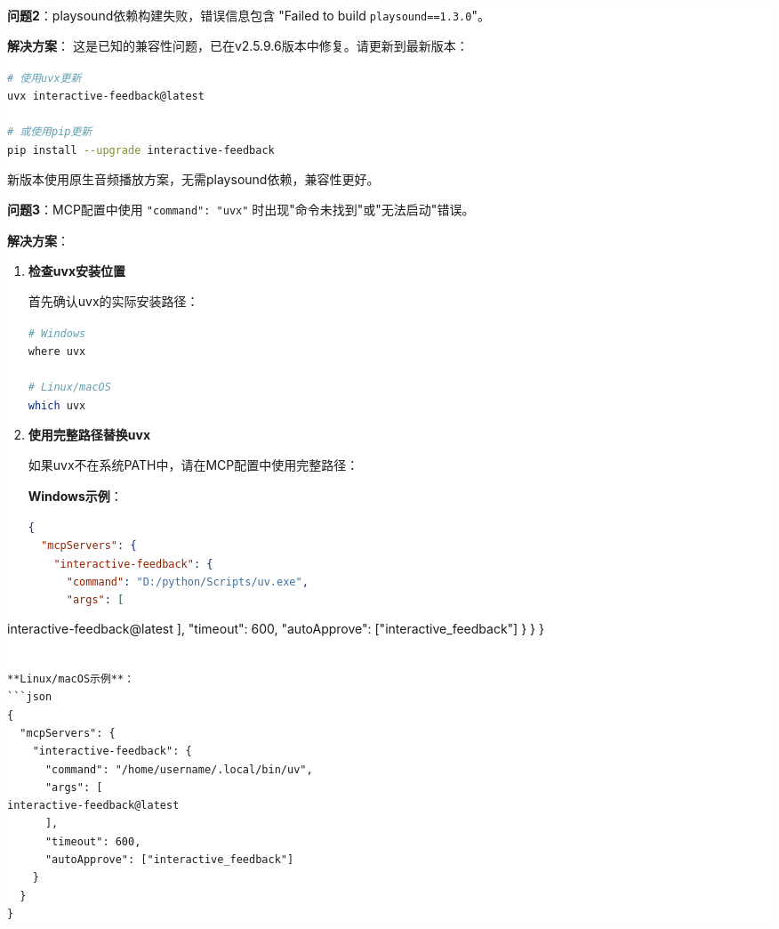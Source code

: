 **问题2**：playsound依赖构建失败，错误信息包含 "Failed to build `playsound==1.3.0`"。

**解决方案**：
这是已知的兼容性问题，已在v2.5.9.6版本中修复。请更新到最新版本：
```bash
# 使用uvx更新
uvx interactive-feedback@latest

# 或使用pip更新
pip install --upgrade interactive-feedback
```

新版本使用原生音频播放方案，无需playsound依赖，兼容性更好。

**问题3**：MCP配置中使用 `"command": "uvx"` 时出现"命令未找到"或"无法启动"错误。

**解决方案**：

1. **检查uvx安装位置**

   首先确认uvx的实际安装路径：
   ```bash
   # Windows
   where uvx

   # Linux/macOS
   which uvx
   ```

2. **使用完整路径替换uvx**

   如果uvx不在系统PATH中，请在MCP配置中使用完整路径：

   **Windows示例**：
   ```json
   {
     "mcpServers": {
       "interactive-feedback": {
         "command": "D:/python/Scripts/uv.exe",
         "args": [
interactive-feedback@latest
         ],
         "timeout": 600,
         "autoApprove": ["interactive_feedback"]
       }
     }
   }
   ```

   **Linux/macOS示例**：
   ```json
   {
     "mcpServers": {
       "interactive-feedback": {
         "command": "/home/username/.local/bin/uv",
         "args": [
interactive-feedback@latest
         ],
         "timeout": 600,
         "autoApprove": ["interactive_feedback"]
       }
     }
   }
   ```
